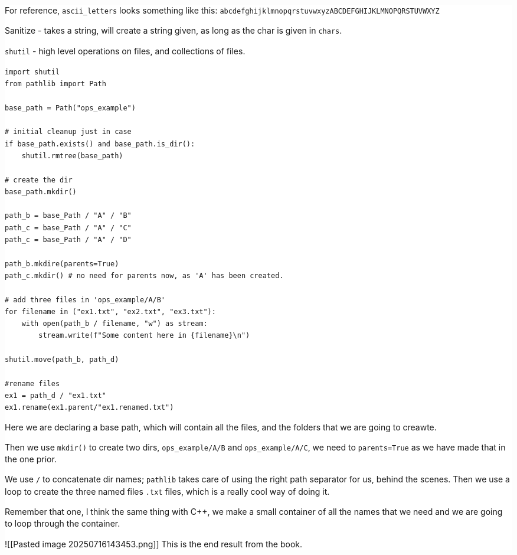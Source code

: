 For reference, `ascii_letters` looks something like this: 
`abcdefghijklmnopqrstuvwxyzABCDEFGHIJKLMNOPQRSTUVWXYZ`

Sanitize - takes a string, will create a string given, as long as the char is given in `chars`. 

`shutil` - high level operations on files, and collections of files. 

```
import shutil
from pathlib import Path

base_path = Path("ops_example")

# initial cleanup just in case
if base_path.exists() and base_path.is_dir(): 
	shutil.rmtree(base_path)

# create the dir
base_path.mkdir()

path_b = base_Path / "A" / "B"
path_c = base_Path / "A" / "C"
path_c = base_Path / "A" / "D"

path_b.mkdire(parents=True)
path_c.mkdir() # no need for parents now, as 'A' has been created. 

# add three files in 'ops_example/A/B'
for filename in ("ex1.txt", "ex2.txt", "ex3.txt"): 
	with open(path_b / filename, "w") as stream: 
		stream.write(f"Some content here in {filename}\n")
		
shutil.move(path_b, path_d)

#rename files
ex1 = path_d / "ex1.txt"
ex1.rename(ex1.parent/"ex1.renamed.txt")
```


Here we are declaring a base path, which will contain all the files, and the folders that we are going to creawte. 

Then we use `mkdir()` to create two dirs, `ops_example/A/B` and `ops_example/A/C`, we need to `parents=True` as we have made that in the one prior. 
 
We use `/` to concatenate dir names; `pathlib` takes care of using the right path separator for us, behind the scenes. 
Then we use a loop to create the three named files `.txt` files, which is a really cool way of doing it. 

Remember that one, I think the same thing with C++, we make a small container of all the names that we need and we are going to loop through the container. 

![[Pasted image 20250716143453.png]]
This is the end result from the book. 
